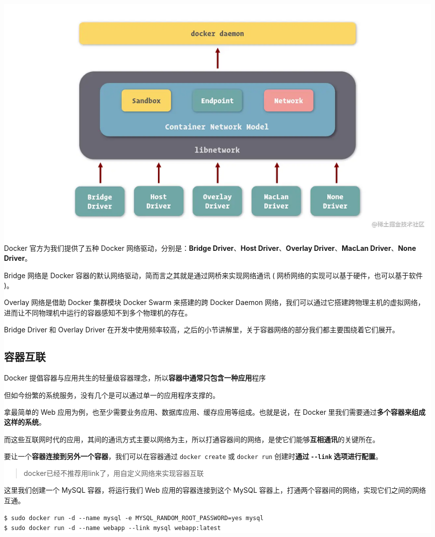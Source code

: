 ![img](../imgs/166042a49627f8a6.png)

Docker 官方为我们提供了五种 Docker 网络驱动，分别是：**Bridge Driver**、**Host Driver**、**Overlay Driver**、**MacLan Driver**、**None Driver**。

Bridge 网络是 Docker 容器的默认网络驱动，简而言之其就是通过网桥来实现网络通讯 ( 网桥网络的实现可以基于硬件，也可以基于软件 )。

Overlay 网络是借助 Docker 集群模块 Docker Swarm 来搭建的跨 Docker Daemon 网络，我们可以通过它搭建跨物理主机的虚拟网络，进而让不同物理机中运行的容器感知不到多个物理机的存在。

Bridge Driver 和 Overlay Driver 在开发中使用频率较高，之后的小节讲解里，关于容器网络的部分我们都主要围绕着它们展开。



## 容器互联

Docker 提倡容器与应用共生的轻量级容器理念，所以**容器中通常只包含一种应用**程序

但如今纷繁的系统服务，没有几个是可以通过单一的应用程序支撑的。

拿最简单的 Web 应用为例，也至少需要业务应用、数据库应用、缓存应用等组成。也就是说，在 Docker 里我们需要通过**多个容器来组成这样的系统**。

而这些互联网时代的应用，其间的通讯方式主要以网络为主，所以打通容器间的网络，是使它们能够**互相通讯**的关键所在。

要让一个**容器连接到另外一个容器**，我们可以在容器通过 `docker create` 或 `docker run` 创建时**通过 `--link` 选项进行配置**。

> docker已经不推荐用link了，用自定义网络来实现容器互联

这里我们创建一个 MySQL 容器，将运行我们 Web 应用的容器连接到这个 MySQL 容器上，打通两个容器间的网络，实现它们之间的网络互通。

```shell
$ sudo docker run -d --name mysql -e MYSQL_RANDOM_ROOT_PASSWORD=yes mysql
$ sudo docker run -d --name webapp --link mysql webapp:latest
```
